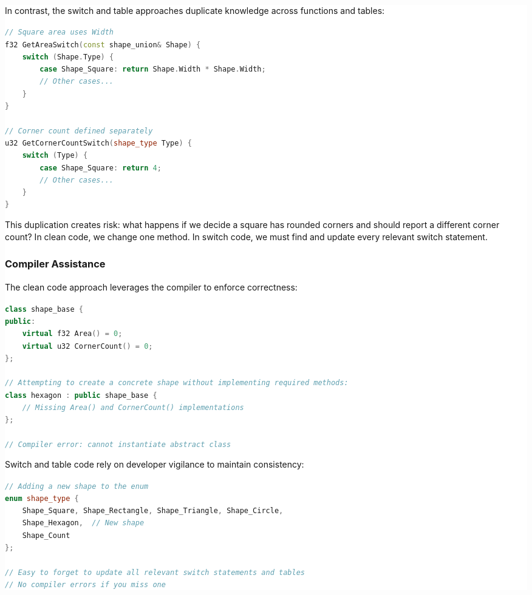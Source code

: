 In contrast, the switch and table approaches duplicate knowledge across functions and tables:

```cpp
// Square area uses Width
f32 GetAreaSwitch(const shape_union& Shape) {
    switch (Shape.Type) {
        case Shape_Square: return Shape.Width * Shape.Width;
        // Other cases...
    }
}

// Corner count defined separately
u32 GetCornerCountSwitch(shape_type Type) {
    switch (Type) {
        case Shape_Square: return 4;
        // Other cases...
    }
}
```

This duplication creates risk: what happens if we decide a square has rounded corners and should report a different corner count? In clean code, we change one method. In switch code, we must find and update every relevant switch statement.

### Compiler Assistance

The clean code approach leverages the compiler to enforce correctness:

```cpp
class shape_base {
public:
    virtual f32 Area() = 0;
    virtual u32 CornerCount() = 0;
};

// Attempting to create a concrete shape without implementing required methods:
class hexagon : public shape_base {
    // Missing Area() and CornerCount() implementations
}; 

// Compiler error: cannot instantiate abstract class
```

Switch and table code rely on developer vigilance to maintain consistency:

```cpp
// Adding a new shape to the enum
enum shape_type { 
    Shape_Square, Shape_Rectangle, Shape_Triangle, Shape_Circle, 
    Shape_Hexagon,  // New shape
    Shape_Count 
};

// Easy to forget to update all relevant switch statements and tables
// No compiler errors if you miss one
```
